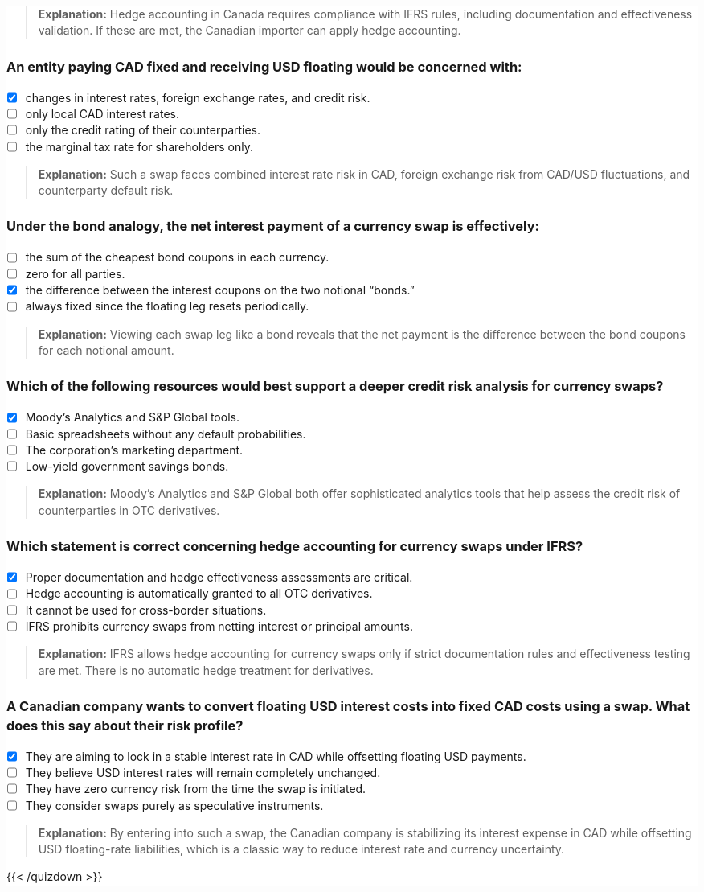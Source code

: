> **Explanation:** Hedge accounting in Canada requires compliance with IFRS rules, including documentation and effectiveness validation. If these are met, the Canadian importer can apply hedge accounting.

### An entity paying CAD fixed and receiving USD floating would be concerned with:
- [x] changes in interest rates, foreign exchange rates, and credit risk.  
- [ ] only local CAD interest rates.  
- [ ] only the credit rating of their counterparties.  
- [ ] the marginal tax rate for shareholders only.  

> **Explanation:** Such a swap faces combined interest rate risk in CAD, foreign exchange risk from CAD/USD fluctuations, and counterparty default risk.

### Under the bond analogy, the net interest payment of a currency swap is effectively:
- [ ] the sum of the cheapest bond coupons in each currency.  
- [ ] zero for all parties.  
- [x] the difference between the interest coupons on the two notional “bonds.”  
- [ ] always fixed since the floating leg resets periodically.  

> **Explanation:** Viewing each swap leg like a bond reveals that the net payment is the difference between the bond coupons for each notional amount.

### Which of the following resources would best support a deeper credit risk analysis for currency swaps?
- [x] Moody’s Analytics and S&P Global tools.  
- [ ] Basic spreadsheets without any default probabilities.  
- [ ] The corporation’s marketing department.  
- [ ] Low-yield government savings bonds.  

> **Explanation:** Moody’s Analytics and S&P Global both offer sophisticated analytics tools that help assess the credit risk of counterparties in OTC derivatives.

### Which statement is correct concerning hedge accounting for currency swaps under IFRS?
- [x] Proper documentation and hedge effectiveness assessments are critical.  
- [ ] Hedge accounting is automatically granted to all OTC derivatives.  
- [ ] It cannot be used for cross-border situations.  
- [ ] IFRS prohibits currency swaps from netting interest or principal amounts.  

> **Explanation:** IFRS allows hedge accounting for currency swaps only if strict documentation rules and effectiveness testing are met. There is no automatic hedge treatment for derivatives.

### A Canadian company wants to convert floating USD interest costs into fixed CAD costs using a swap. What does this say about their risk profile?
- [x] They are aiming to lock in a stable interest rate in CAD while offsetting floating USD payments.  
- [ ] They believe USD interest rates will remain completely unchanged.  
- [ ] They have zero currency risk from the time the swap is initiated.  
- [ ] They consider swaps purely as speculative instruments.  

> **Explanation:** By entering into such a swap, the Canadian company is stabilizing its interest expense in CAD while offsetting USD floating-rate liabilities, which is a classic way to reduce interest rate and currency uncertainty.

{{< /quizdown >}}
